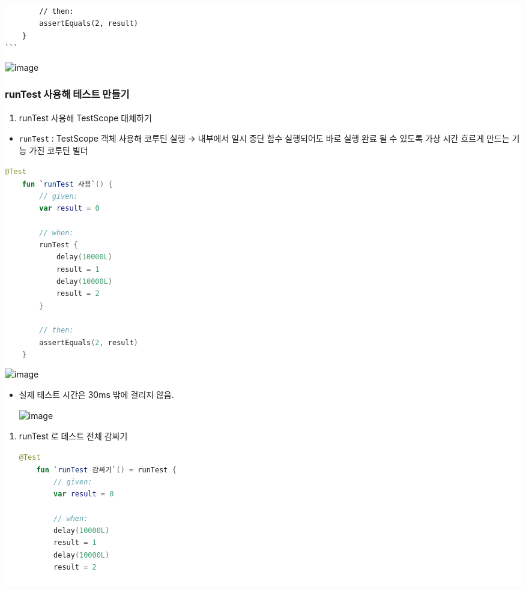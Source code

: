             // then:
            assertEquals(2, result)
        }
    ```
    

<img width="1249" height="1128" alt="image" src="https://github.com/user-attachments/assets/64250526-84cf-4cb5-b266-88a2ec38219f" />


### runTest 사용해 테스트 만들기

1. runTest 사용해 TestScope 대체하기
- `runTest` : TestScope 객체 사용해 코루틴 실행 → 내부에서 일시 중단 함수 실행되어도 바로 실행 완료 될 수 있도록 가상 시간 흐르게 만드는 기능 가진 코루틴 빌더

```kotlin
@Test
    fun `runTest 사용`() {
        // given:
        var result = 0

        // when:
        runTest {
            delay(10000L)
            result = 1
            delay(10000L)
            result = 2
        }

        // then:
        assertEquals(2, result)
    }
```

<img width="528" height="84" alt="image" src="https://github.com/user-attachments/assets/e519edd5-55f6-4f05-9125-83583209d5d0" />

- 실제 테스트 시간은 30ms 밖에 걸리지 않음.
    
    <img width="1177" height="1233" alt="image" src="https://github.com/user-attachments/assets/acfb8d27-5b5a-4366-ad3d-baff868bb44b" />

    
1. runTest 로 테스트 전체 감싸기
    
    ```kotlin
    @Test
        fun `runTest 감싸기`() = runTest {
            // given:
            var result = 0
    
            // when:
            delay(10000L)
            result = 1
            delay(10000L)
            result = 2
            